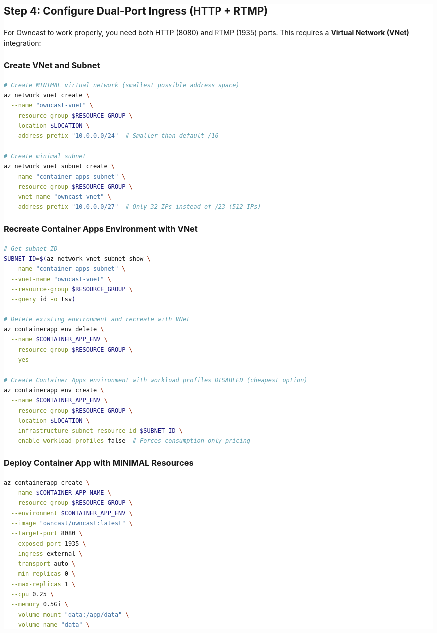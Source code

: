 ## Step 4: Configure Dual-Port Ingress (HTTP + RTMP)

For Owncast to work properly, you need both HTTP (8080) and RTMP (1935) ports. This requires a **Virtual Network (VNet)** integration:

### Create VNet and Subnet
```bash
# Create MINIMAL virtual network (smallest possible address space)
az network vnet create \
  --name "owncast-vnet" \
  --resource-group $RESOURCE_GROUP \
  --location $LOCATION \
  --address-prefix "10.0.0.0/24"  # Smaller than default /16

# Create minimal subnet
az network vnet subnet create \
  --name "container-apps-subnet" \
  --resource-group $RESOURCE_GROUP \
  --vnet-name "owncast-vnet" \
  --address-prefix "10.0.0.0/27"  # Only 32 IPs instead of /23 (512 IPs)
```

### Recreate Container Apps Environment with VNet
```bash
# Get subnet ID
SUBNET_ID=$(az network vnet subnet show \
  --name "container-apps-subnet" \
  --vnet-name "owncast-vnet" \
  --resource-group $RESOURCE_GROUP \
  --query id -o tsv)

# Delete existing environment and recreate with VNet
az containerapp env delete \
  --name $CONTAINER_APP_ENV \
  --resource-group $RESOURCE_GROUP \
  --yes

# Create Container Apps environment with workload profiles DISABLED (cheapest option)
az containerapp env create \
  --name $CONTAINER_APP_ENV \
  --resource-group $RESOURCE_GROUP \
  --location $LOCATION \
  --infrastructure-subnet-resource-id $SUBNET_ID \
  --enable-workload-profiles false  # Forces consumption-only pricing
```

### Deploy Container App with MINIMAL Resources
```bash
az containerapp create \
  --name $CONTAINER_APP_NAME \
  --resource-group $RESOURCE_GROUP \
  --environment $CONTAINER_APP_ENV \
  --image "owncast/owncast:latest" \
  --target-port 8080 \
  --exposed-port 1935 \
  --ingress external \
  --transport auto \
  --min-replicas 0 \
  --max-replicas 1 \
  --cpu 0.25 \
  --memory 0.5Gi \
  --volume-mount "data:/app/data" \
  --volume-name "data" \
```